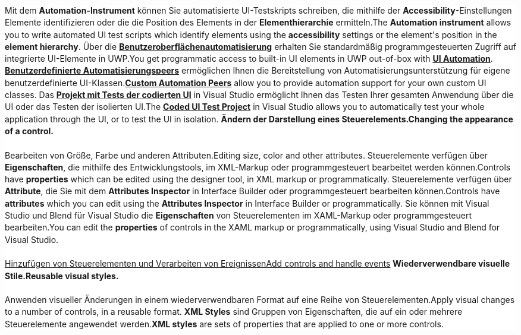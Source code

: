 <td align="left"><span data-ttu-id="4ef4d-158">Mit dem <strong>Automation-Instrument</strong> können Sie automatisierte UI-Testskripts schreiben, die mithilfe der <strong>Accessibility</strong>-Einstellungen Elemente identifizieren oder die die Position des Elements in der <strong>Elementhierarchie</strong> ermitteln.</span><span class="sxs-lookup"><span data-stu-id="4ef4d-158">The <strong>Automation instrument</strong> allows you to write automated UI test scripts which identify elements using the <strong>accessibility</strong> settings or the element's position in the <strong>element hierarchy</strong>.</span></span></td>
<td align="left"><span data-ttu-id="4ef4d-159">Über die <strong><a href="https://msdn.microsoft.com/library/windows/apps/ee684076.aspx">Benutzeroberflächenautomatisierung</a></strong> erhalten Sie standardmäßig programmgesteuerten Zugriff auf integrierte UI-Elemente in UWP.</span><span class="sxs-lookup"><span data-stu-id="4ef4d-159">You get programmatic access to built-in UI elements in UWP out-of-box with <strong><a href="https://msdn.microsoft.com/library/windows/apps/ee684076.aspx">UI Automation</a></strong>.</span></span><br/><span data-ttu-id="4ef4d-160"><strong><a href="https://msdn.microsoft.com/library/windows/apps/mt297667.aspx">Benutzerdefinierte Automatisierungspeers</a></strong> ermöglichen Ihnen die Bereitstellung von Automatisierungsunterstützung für eigene benutzerdefinierte UI-Klassen.</span><span class="sxs-lookup"><span data-stu-id="4ef4d-160"><strong><a href="https://msdn.microsoft.com/library/windows/apps/mt297667.aspx">Custom Automation Peers</a></strong> allow you to provide automation support for your own custom UI classes.</span></span> <span data-ttu-id="4ef4d-161">Das <strong><a href="https://msdn.microsoft.com/library/dd286726.aspx#VerifyingCodeUsingCUITCreate">Projekt mit Tests der codierten UI</a></strong> in Visual Studio ermöglicht Ihnen das Testen Ihrer gesamten Anwendung über die UI oder das Testen der isolierten UI.</span><span class="sxs-lookup"><span data-stu-id="4ef4d-161">The <strong><a href="https://msdn.microsoft.com/library/dd286726.aspx#VerifyingCodeUsingCUITCreate">Coded UI Test Project</a></strong> in Visual Studio allows you to automatically test your whole application through the UI, or to test the UI in isolation.</span></span></td>
</tr>
<tr class="odd" style="background-color: #f2f2f2">
<td align="left"><strong><span data-ttu-id="4ef4d-162">Ändern der Darstellung eines Steuerelements.</span><span class="sxs-lookup"><span data-stu-id="4ef4d-162">Changing the appearance of a control.</span></span></strong> <br><br><span data-ttu-id="4ef4d-163">Bearbeiten von Größe, Farbe und anderen Attributen.</span><span class="sxs-lookup"><span data-stu-id="4ef4d-163">Editing size, color and other attributes.</span></span></td>
<td align="left"><span data-ttu-id="4ef4d-164">Steuerelemente verfügen über <strong>Eigenschaften</strong>, die mithilfe des Entwicklungstools, im XML-Markup oder programmgesteuert bearbeitet werden können.</span><span class="sxs-lookup"><span data-stu-id="4ef4d-164">Controls have <strong>properties</strong> which can be edited using the designer tool, in XML markup or programmatically.</span></span></td>
<td align="left"><span data-ttu-id="4ef4d-165">Steuerelemente verfügen über <strong>Attribute</strong>, die Sie mit dem <strong>Attributes Inspector</strong> in Interface Builder oder programmgesteuert bearbeiten können.</span><span class="sxs-lookup"><span data-stu-id="4ef4d-165">Controls have <strong>attributes</strong> which you can edit using the <strong>Attributes Inspector</strong> in Interface Builder or programmatically.</span></span></td>
<td align="left"><span data-ttu-id="4ef4d-166">Sie können mit Visual Studio und Blend für Visual Studio die <strong>Eigenschaften</strong> von Steuerelementen im XAML-Markup oder programmgesteuert bearbeiten.</span><span class="sxs-lookup"><span data-stu-id="4ef4d-166">You can edit the <strong>properties</strong> of controls in the XAML markup or programmatically, using Visual Studio and Blend for Visual Studio.</span></span><br/><br/><a href="https://msdn.microsoft.com/library/windows/apps/xaml/mt228345.aspx"><span data-ttu-id="4ef4d-167">Hinzufügen von Steuerelementen und Verarbeiten von Ereignissen</span><span class="sxs-lookup"><span data-stu-id="4ef4d-167">Add controls and handle events</span></span></a></td>
</tr>
<tr class="even">
<td align="left"><strong><span data-ttu-id="4ef4d-168">Wiederverwendbare visuelle Stile.</span><span class="sxs-lookup"><span data-stu-id="4ef4d-168">Reusable visual styles.</span></span></strong> <br><br><span data-ttu-id="4ef4d-169">Anwenden visueller Änderungen in einem wiederverwendbaren Format auf eine Reihe von Steuerelementen.</span><span class="sxs-lookup"><span data-stu-id="4ef4d-169">Apply visual changes to a number of controls, in a reusable format.</span></span></td>
<td align="left"><span data-ttu-id="4ef4d-170"><strong>XML Styles</strong> sind Gruppen von Eigenschaften, die auf ein oder mehrere Steuerelemente angewendet werden.</span><span class="sxs-lookup"><span data-stu-id="4ef4d-170"><strong>XML styles</strong> are sets of properties that are applied to one or more controls.</span></span></td>